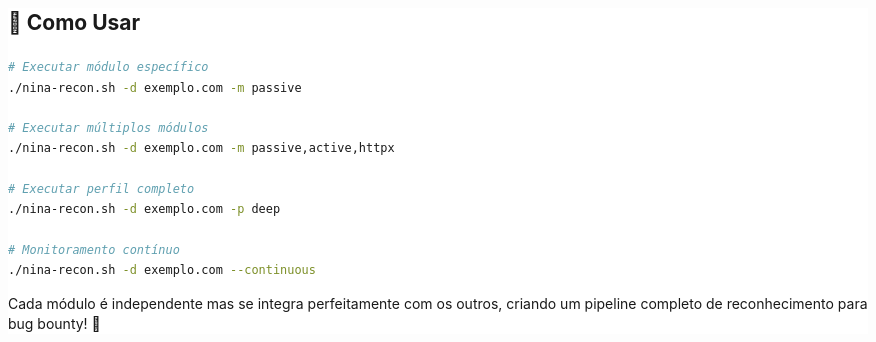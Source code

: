 
## 🚀 **Como Usar**

```bash
# Executar módulo específico
./nina-recon.sh -d exemplo.com -m passive

# Executar múltiplos módulos
./nina-recon.sh -d exemplo.com -m passive,active,httpx

# Executar perfil completo
./nina-recon.sh -d exemplo.com -p deep

# Monitoramento contínuo
./nina-recon.sh -d exemplo.com --continuous
```

Cada módulo é independente mas se integra perfeitamente com os outros, criando um pipeline completo de reconhecimento para bug bounty! 🎯
